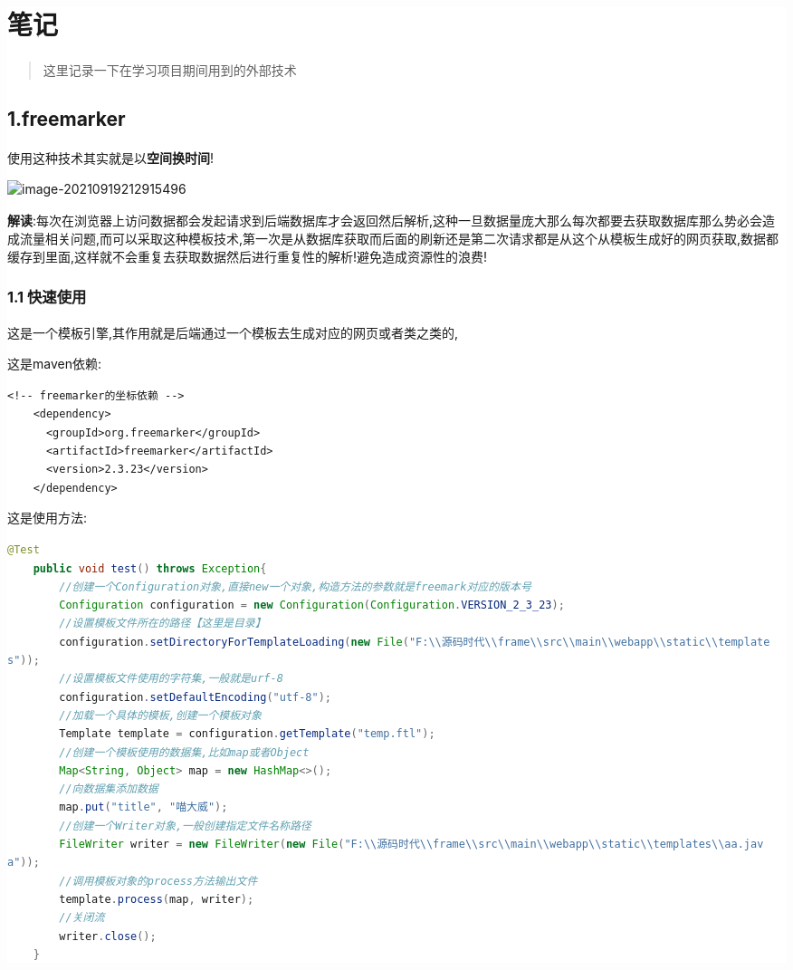 # 笔记

> 这里记录一下在学习项目期间用到的外部技术

## 1.freemarker

使用这种技术其实就是以**空间换时间**!

![image-20210919212915496](https://springcloud-hrm-miao.oss-cn-beijing.aliyuncs.com/markdown/imgs/image-20210919212915496.png)

**解读**:每次在浏览器上访问数据都会发起请求到后端数据库才会返回然后解析,这种一旦数据量庞大那么每次都要去获取数据库那么势必会造成流量相关问题,而可以采取这种模板技术,第一次是从数据库获取而后面的刷新还是第二次请求都是从这个从模板生成好的网页获取,数据都缓存到里面,这样就不会重复去获取数据然后进行重复性的解析!避免造成资源性的浪费!

### 1.1 快速使用

这是一个模板引擎,其作用就是后端通过一个模板去生成对应的网页或者类之类的,

这是maven依赖:

```xml-dtd
<!-- freemarker的坐标依赖 -->
    <dependency>
      <groupId>org.freemarker</groupId>
      <artifactId>freemarker</artifactId>
      <version>2.3.23</version>
    </dependency>
```

这是使用方法:

```java
@Test
    public void test() throws Exception{
        //创建一个Configuration对象,直接new一个对象,构造方法的参数就是freemark对应的版本号
        Configuration configuration = new Configuration(Configuration.VERSION_2_3_23);
        //设置模板文件所在的路径【这里是目录】
        configuration.setDirectoryForTemplateLoading(new File("F:\\源码时代\\frame\\src\\main\\webapp\\static\\templates"));
        //设置模板文件使用的字符集,一般就是urf-8
        configuration.setDefaultEncoding("utf-8");
        //加载一个具体的模板,创建一个模板对象
        Template template = configuration.getTemplate("temp.ftl");
        //创建一个模板使用的数据集,比如map或者Object
        Map<String, Object> map = new HashMap<>();
        //向数据集添加数据
        map.put("title", "喵大威");
        //创建一个Writer对象,一般创建指定文件名称路径
        FileWriter writer = new FileWriter(new File("F:\\源码时代\\frame\\src\\main\\webapp\\static\\templates\\aa.java"));
        //调用模板对象的process方法输出文件
        template.process(map, writer);
        //关闭流
        writer.close();
    }
```
